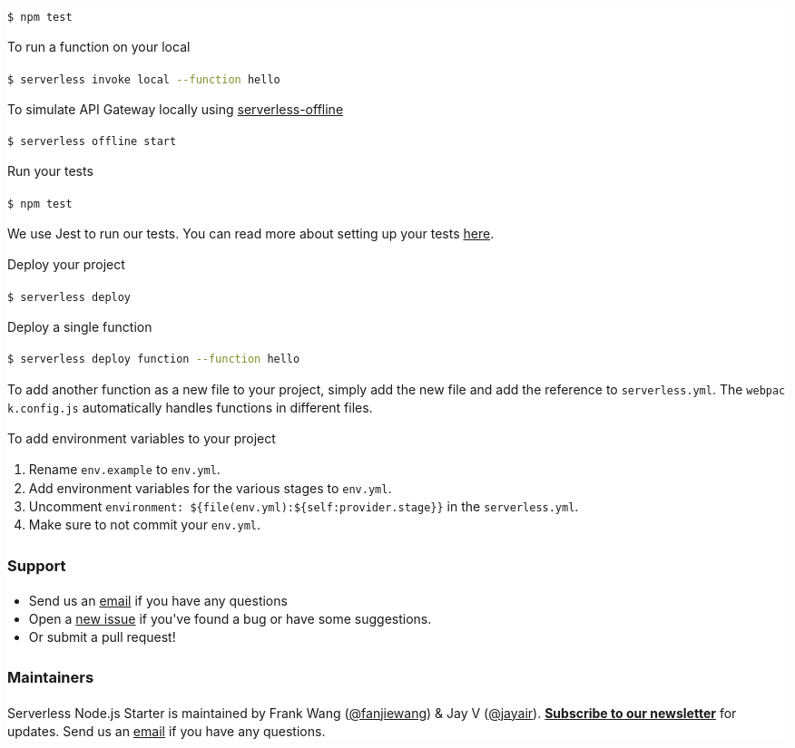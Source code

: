 ``` bash
$ npm test
```

To run a function on your local

``` bash
$ serverless invoke local --function hello
```

To simulate API Gateway locally using [serverless-offline](https://github.com/dherault/serverless-offline)

``` bash
$ serverless offline start
```

Run your tests

``` bash
$ npm test
```

We use Jest to run our tests. You can read more about setting up your tests [here](https://facebook.github.io/jest/docs/en/getting-started.html#content).

Deploy your project

``` bash
$ serverless deploy
```

Deploy a single function

``` bash
$ serverless deploy function --function hello
```

To add another function as a new file to your project, simply add the new file and add the reference to `serverless.yml`. The `webpack.config.js` automatically handles functions in different files.

To add environment variables to your project

1. Rename `env.example` to `env.yml`.
2. Add environment variables for the various stages to `env.yml`.
3. Uncomment `environment: ${file(env.yml):${self:provider.stage}}` in the `serverless.yml`.
4. Make sure to not commit your `env.yml`.

### Support

- Send us an [email](mailto:contact@anoma.ly) if you have any questions
- Open a [new issue](https://github.com/AnomalyInnovations/serverless-nodejs-starter/issues/new) if you've found a bug or have some suggestions.
- Or submit a pull request!

### Maintainers

Serverless Node.js Starter is maintained by Frank Wang ([@fanjiewang](https://twitter.com/fanjiewang)) & Jay V ([@jayair](https://twitter.com/jayair)). [**Subscribe to our newsletter**](http://eepurl.com/cEaBlf) for updates. Send us an [email](mailto:contact@anoma.ly) if you have any questions.
